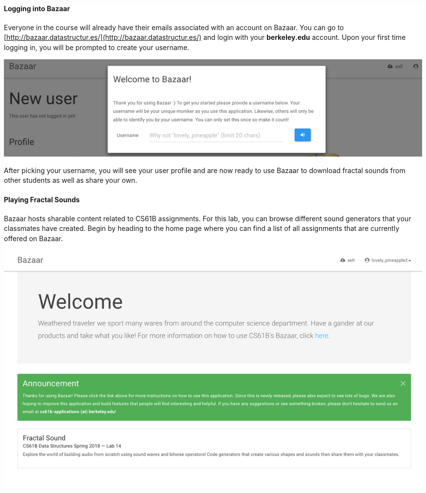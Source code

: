 #### Logging into Bazaar

Everyone in the course will already have their emails associated with an account on Bazaar. You can go to [http://bazaar.datastructur.es/](http://bazaar.datastructur.es/) and login with your **berkeley.edu** account. Upon your first time logging in, you will be prompted to create your username.

![Create username](images/BazaarCreateUsername.png)


After picking your username, you will see your user profile and are now ready to use Bazaar to download fractal sounds from other students as well as share your own.

#### Playing Fractal Sounds

Bazaar hosts sharable content related to CS61B assignments. For this lab, you can browse different sound generators that your classmates have created. Begin by heading to the home page where you can find a list of all assignments that are currently offered on Bazaar.


![Homepage](images/BazaarHome.png)
